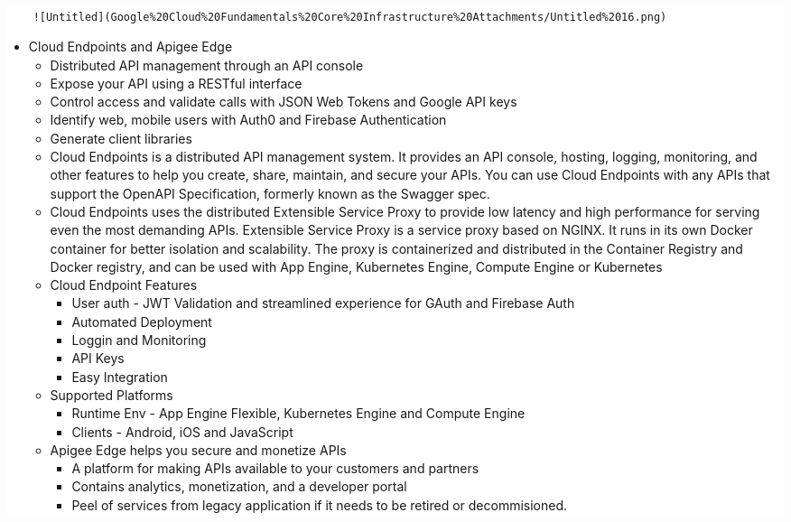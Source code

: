         ![Untitled](Google%20Cloud%20Fundamentals%20Core%20Infrastructure%20Attachments/Untitled%2016.png)
        
- Cloud Endpoints and Apigee Edge
    - Distributed API management through an API console
    - Expose your API using a RESTful interface
    - Control access and validate calls with JSON Web Tokens and Google API keys
    - Identify web, mobile users with Auth0 and Firebase Authentication
    - Generate client libraries
    - Cloud Endpoints is a distributed API management system. It provides an API console, hosting, logging, monitoring, and other features to help you create, share, maintain, and secure your APIs. You can use Cloud Endpoints with any APIs that support the OpenAPI Specification, formerly known as the Swagger spec.
    - Cloud Endpoints uses the distributed Extensible Service Proxy to provide low latency and high performance for serving even the most demanding APIs. Extensible Service Proxy is a service proxy based on NGINX. It runs in its own Docker container for better isolation and scalability. The proxy is containerized and distributed in the Container Registry and Docker registry, and can be used with App Engine, Kubernetes Engine, Compute Engine or Kubernetes
    - Cloud Endpoint Features
        - User auth  - JWT Validation and streamlined experience for GAuth and Firebase Auth
        - Automated Deployment
        - Loggin and Monitoring
        - API Keys
        - Easy Integration
    - Supported Platforms
        - Runtime Env -  App Engine Flexible, Kubernetes Engine and Compute Engine
        - Clients -  Android, iOS and JavaScript
    - Apigee Edge helps you secure and monetize APIs
        - A platform for making APIs available to your customers and partners
        - Contains analytics, monetization, and a developer portal
        - Peel of services from legacy application if it needs to be retired or decommisioned.
